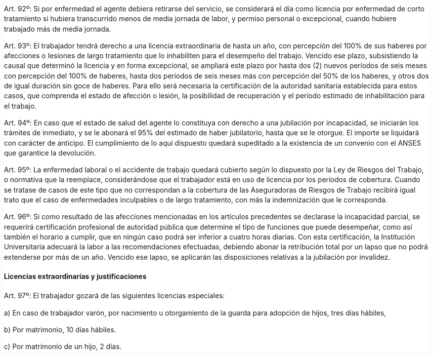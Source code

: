 Art. 92º: Si por enfermedad el agente debiera retirarse del servicio, se
considerará el día como licencia por enfermedad de corto tratamiento si
hubiera transcurrido menos de media jornada de labor, y permiso personal
o excepcional, cuando hubiere trabajado más de media jornada.

Art. 93º: El trabajador tendrá derecho a una licencia extraordinaria de
hasta un año, con percepción del 100% de sus haberes por afecciones o
Iesiones de largo tratamiento que lo inhabiliten para el desempeño del
trabajo. Vencido ese plazo, subsistiendo la causal que determinó la
licencia y en forma excepcional, se ampliará este plazo por hasta dos
(2) nuevos períodos de seis meses con percepción del 100% de haberes,
hasta dos períodos de seis meses más con percepción del 50% de los
haberes, y otros dos de igual duración sin goce de haberes. Para ello
será necesaria la certificación de la autoridad sanitaria establecida
para estos casos, que comprenda el estado de afección o lesión, la
posibilidad de recuperación y el período estimado de inhabilitación para
el trabajo.

Art. 94º: En caso que el estado de salud del agente lo constituya con
derecho a una jubilación por incapacidad, se iniciarán los trámites de
inmediato, y se le abonará el 95% del estimado de haber jubilatorio,
hasta que se le otorgue. El importe se liquidará con carácter de
anticipo. El cumplimiento de lo aquí dispuesto quedará supeditado a la
existencia de un convenio con el ANSES que garantice la devolución.

Art. 95º: La enfermedad laboral o el accidente de trabajo quedará
cubierto según lo dispuesto por la Ley de Riesgos del Trabajo, o
normativa que la reemplace, considerándose que el trabajador está en uso
de licencia por los períodos de cobertura. Cuando se tratase de casos de
este tipo que no correspondan a la cobertura de las Aseguradoras de
Riesgos de Trabajo recibirá igual trato que el caso de enfermedades
inculpables o de largo tratamiento, con más la indemnización que le
corresponda.

Art. 96º: Si como resultado de las afecciones mencionadas en los
artículos precedentes se declarase la incapacidad parcial, se requerirá
certificación profesional de autoridad pública que determine el tipo de
funciones que puede desempeñar, como así también el horario a cumplir,
que en ningún caso podrá ser inferior a cuatro horas diarias. Con esta
certificación, la Institución Universitaria adecuará la labor a las
recomendaciones efectuadas, debiendo abonar la retribución total por un
lapso que no podrá extenderse por más de un año. Vencido ese lapso, se
aplicarán las disposiciones relativas a la jubilación por invalidez.

#### Licencias extraordinarias y justificaciones

Art. 97º: El trabajador gozará de las siguientes licencias especiales:

a\) En caso de trabajador varón, por nacimiento u otorgamiento de la
guarda para adopción de hijos, tres días hábiles,

b\) Por matrimonio, 10 días hábiles.

c\) Por matrimonio de un hijo, 2 días.
